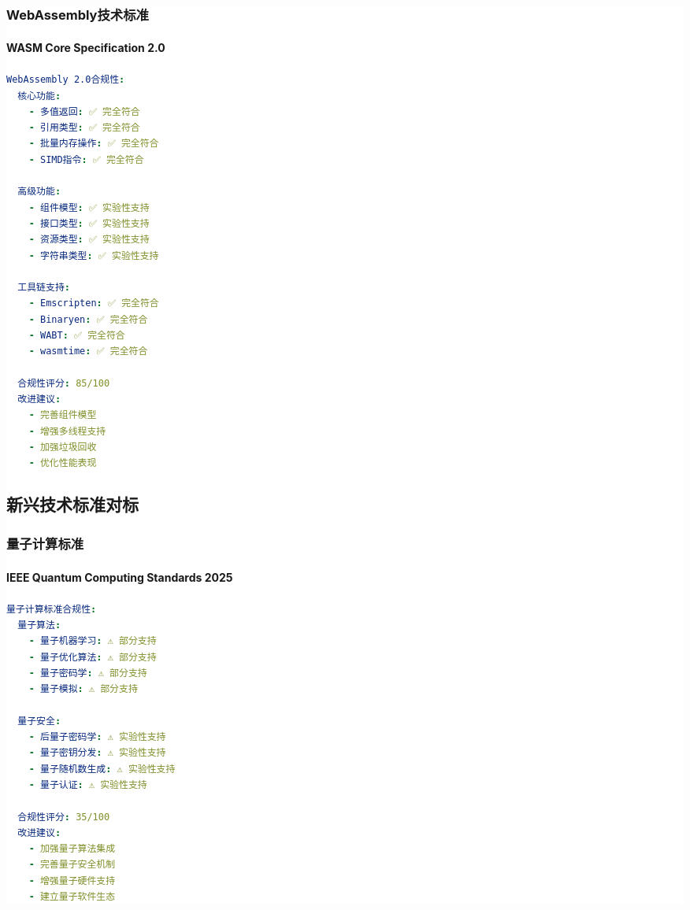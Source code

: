 ### WebAssembly技术标准

#### WASM Core Specification 2.0

```yaml
WebAssembly 2.0合规性:
  核心功能:
    - 多值返回: ✅ 完全符合
    - 引用类型: ✅ 完全符合
    - 批量内存操作: ✅ 完全符合
    - SIMD指令: ✅ 完全符合
  
  高级功能:
    - 组件模型: ✅ 实验性支持
    - 接口类型: ✅ 实验性支持
    - 资源类型: ✅ 实验性支持
    - 字符串类型: ✅ 实验性支持
  
  工具链支持:
    - Emscripten: ✅ 完全符合
    - Binaryen: ✅ 完全符合
    - WABT: ✅ 完全符合
    - wasmtime: ✅ 完全符合
  
  合规性评分: 85/100
  改进建议:
    - 完善组件模型
    - 增强多线程支持
    - 加强垃圾回收
    - 优化性能表现
```

## 新兴技术标准对标

### 量子计算标准

#### IEEE Quantum Computing Standards 2025

```yaml
量子计算标准合规性:
  量子算法:
    - 量子机器学习: ⚠️ 部分支持
    - 量子优化算法: ⚠️ 部分支持
    - 量子密码学: ⚠️ 部分支持
    - 量子模拟: ⚠️ 部分支持
  
  量子安全:
    - 后量子密码学: ⚠️ 实验性支持
    - 量子密钥分发: ⚠️ 实验性支持
    - 量子随机数生成: ⚠️ 实验性支持
    - 量子认证: ⚠️ 实验性支持
  
  合规性评分: 35/100
  改进建议:
    - 加强量子算法集成
    - 完善量子安全机制
    - 增强量子硬件支持
    - 建立量子软件生态
```
